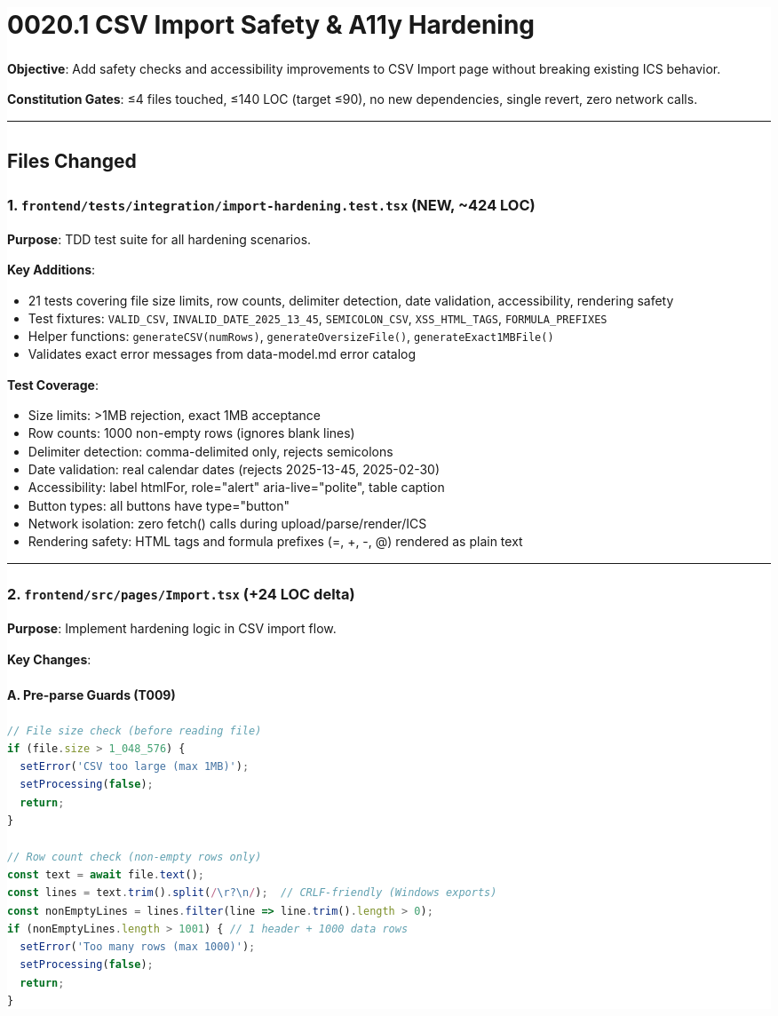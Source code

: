 # 0020.1 CSV Import Safety & A11y Hardening

**Objective**: Add safety checks and accessibility improvements to CSV Import page without breaking existing ICS behavior.

**Constitution Gates**: ≤4 files touched, ≤140 LOC (target ≤90), no new dependencies, single revert, zero network calls.

---

## Files Changed

### 1. `frontend/tests/integration/import-hardening.test.tsx` (NEW, ~424 LOC)
**Purpose**: TDD test suite for all hardening scenarios.

**Key Additions**:
- 21 tests covering file size limits, row counts, delimiter detection, date validation, accessibility, rendering safety
- Test fixtures: `VALID_CSV`, `INVALID_DATE_2025_13_45`, `SEMICOLON_CSV`, `XSS_HTML_TAGS`, `FORMULA_PREFIXES`
- Helper functions: `generateCSV(numRows)`, `generateOversizeFile()`, `generateExact1MBFile()`
- Validates exact error messages from data-model.md error catalog

**Test Coverage**:
- Size limits: >1MB rejection, exact 1MB acceptance
- Row counts: 1000 non-empty rows (ignores blank lines)
- Delimiter detection: comma-delimited only, rejects semicolons
- Date validation: real calendar dates (rejects 2025-13-45, 2025-02-30)
- Accessibility: label htmlFor, role="alert" aria-live="polite", table caption
- Button types: all buttons have type="button"
- Network isolation: zero fetch() calls during upload/parse/render/ICS
- Rendering safety: HTML tags and formula prefixes (=, +, -, @) rendered as plain text

---

### 2. `frontend/src/pages/Import.tsx` (+24 LOC delta)
**Purpose**: Implement hardening logic in CSV import flow.

**Key Changes**:

#### A. Pre-parse Guards (T009)
```typescript
// File size check (before reading file)
if (file.size > 1_048_576) {
  setError('CSV too large (max 1MB)');
  setProcessing(false);
  return;
}

// Row count check (non-empty rows only)
const text = await file.text();
const lines = text.trim().split(/\r?\n/);  // CRLF-friendly (Windows exports)
const nonEmptyLines = lines.filter(line => line.trim().length > 0);
if (nonEmptyLines.length > 1001) { // 1 header + 1000 data rows
  setError('Too many rows (max 1000)');
  setProcessing(false);
  return;
}
```
